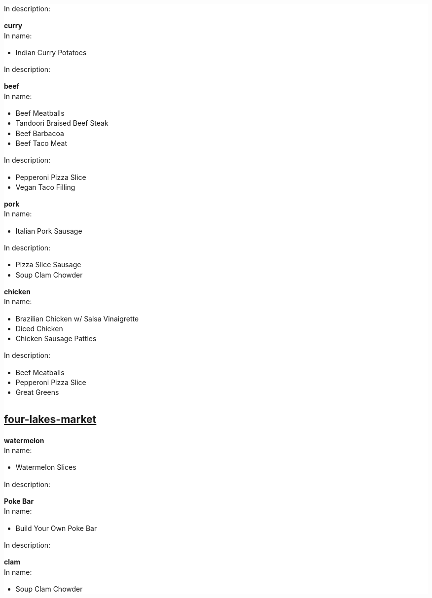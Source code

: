 In description:   
  
**curry**  
In name:   
 - Indian Curry Potatoes  
  
In description:   
  
**beef**  
In name:   
 - Beef Meatballs  
 - Tandoori Braised Beef Steak  
 - Beef Barbacoa  
 - Beef Taco Meat  
  
In description:   
 - Pepperoni Pizza Slice  
 - Vegan Taco Filling  
  
**pork**  
In name:   
 - Italian Pork Sausage  
  
In description:   
 - Pizza Slice Sausage  
 - Soup Clam Chowder  
  
**chicken**  
In name:   
 - Brazilian Chicken w/ Salsa Vinaigrette  
 - Diced Chicken  
 - Chicken Sausage Patties  
  
In description:   
 - Beef Meatballs  
 - Pepperoni Pizza Slice  
 - Great Greens  
  
## [four-lakes-market](https://wisc-housingdining.nutrislice.com/menu/four-lakes-market/dinner/2024-09-13)  
**watermelon**  
In name:   
 - Watermelon Slices  
  
In description:   
  
**Poke Bar**  
In name:   
 - Build Your Own Poke Bar  
  
In description:   
  
**clam**  
In name:   
 - Soup Clam Chowder  
  